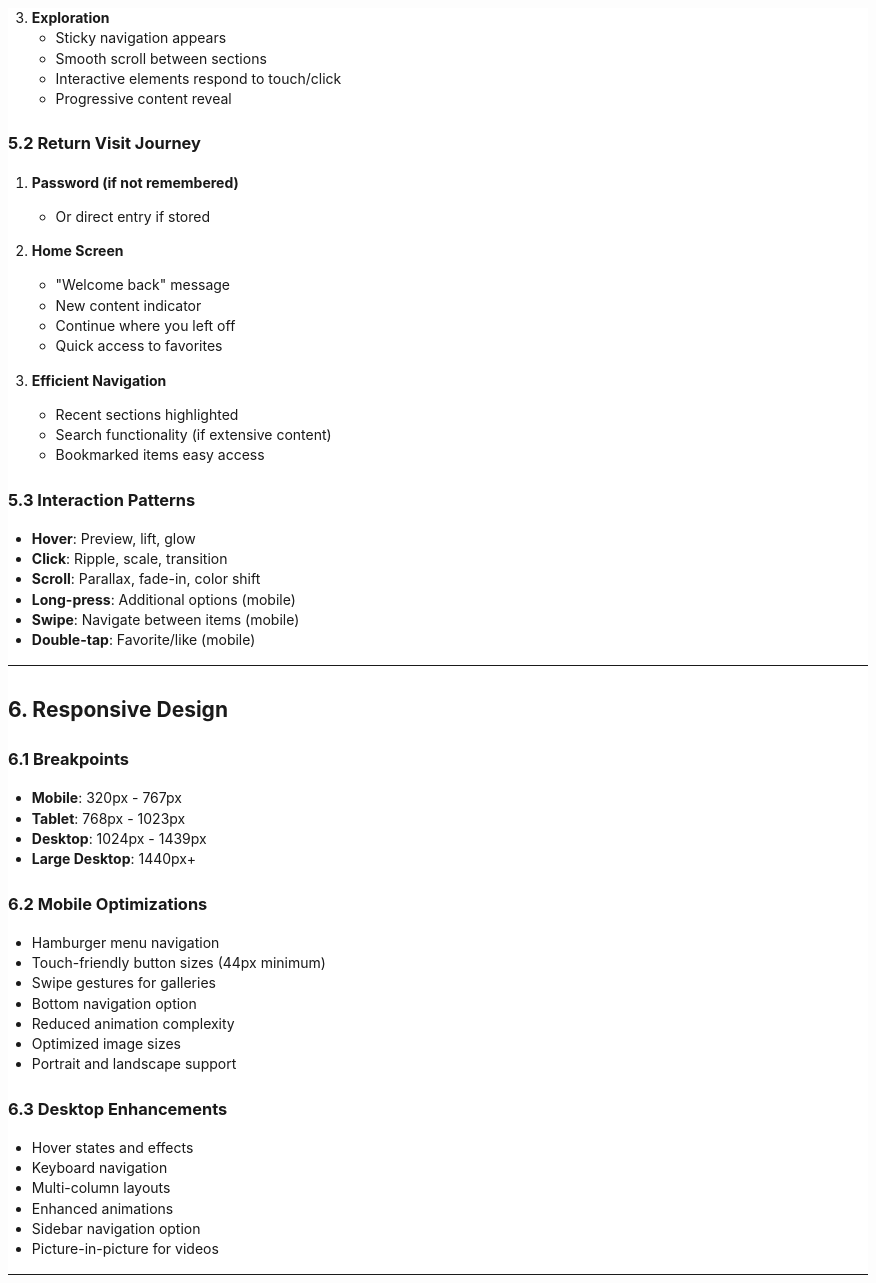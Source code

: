 3. **Exploration**
   - Sticky navigation appears
   - Smooth scroll between sections
   - Interactive elements respond to touch/click
   - Progressive content reveal

### 5.2 Return Visit Journey
1. **Password (if not remembered)**
   - Or direct entry if stored

2. **Home Screen**
   - "Welcome back" message
   - New content indicator
   - Continue where you left off
   - Quick access to favorites

3. **Efficient Navigation**
   - Recent sections highlighted
   - Search functionality (if extensive content)
   - Bookmarked items easy access

### 5.3 Interaction Patterns
- **Hover**: Preview, lift, glow
- **Click**: Ripple, scale, transition
- **Scroll**: Parallax, fade-in, color shift
- **Long-press**: Additional options (mobile)
- **Swipe**: Navigate between items (mobile)
- **Double-tap**: Favorite/like (mobile)

---

## 6. Responsive Design

### 6.1 Breakpoints
- **Mobile**: 320px - 767px
- **Tablet**: 768px - 1023px
- **Desktop**: 1024px - 1439px
- **Large Desktop**: 1440px+

### 6.2 Mobile Optimizations
- Hamburger menu navigation
- Touch-friendly button sizes (44px minimum)
- Swipe gestures for galleries
- Bottom navigation option
- Reduced animation complexity
- Optimized image sizes
- Portrait and landscape support

### 6.3 Desktop Enhancements
- Hover states and effects
- Keyboard navigation
- Multi-column layouts
- Enhanced animations
- Sidebar navigation option
- Picture-in-picture for videos

---